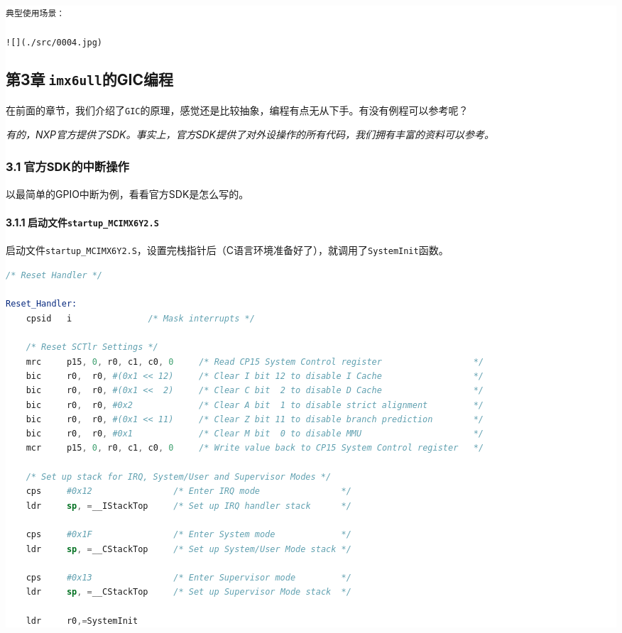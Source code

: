     典型使用场景：

    ![](./src/0004.jpg)

## 第3章 `imx6ull`的GIC编程

在前面的章节，我们介绍了`GIC`的原理，感觉还是比较抽象，编程有点无从下手。有没有例程可以参考呢？

*有的，NXP官方提供了SDK。事实上，官方SDK提供了对外设操作的所有代码，我们拥有丰富的资料可以参考。*

### 3.1 官方SDK的中断操作

以最简单的GPIO中断为例，看看官方SDK是怎么写的。

#### 3.1.1 启动文件`startup_MCIMX6Y2.S`

启动文件`startup_MCIMX6Y2.S`，设置完栈指针后（C语言环境准备好了），就调用了`SystemInit`函数。

```S
/* Reset Handler */

Reset_Handler:
    cpsid   i               /* Mask interrupts */

    /* Reset SCTlr Settings */
    mrc     p15, 0, r0, c1, c0, 0     /* Read CP15 System Control register                  */
    bic     r0,  r0, #(0x1 << 12)     /* Clear I bit 12 to disable I Cache                  */
    bic     r0,  r0, #(0x1 <<  2)     /* Clear C bit  2 to disable D Cache                  */
    bic     r0,  r0, #0x2             /* Clear A bit  1 to disable strict alignment         */
    bic     r0,  r0, #(0x1 << 11)     /* Clear Z bit 11 to disable branch prediction        */
    bic     r0,  r0, #0x1             /* Clear M bit  0 to disable MMU                      */
    mcr     p15, 0, r0, c1, c0, 0     /* Write value back to CP15 System Control register   */

    /* Set up stack for IRQ, System/User and Supervisor Modes */
    cps     #0x12                /* Enter IRQ mode                */
    ldr     sp, =__IStackTop     /* Set up IRQ handler stack      */

    cps     #0x1F                /* Enter System mode             */
    ldr     sp, =__CStackTop     /* Set up System/User Mode stack */

    cps     #0x13                /* Enter Supervisor mode         */
    ldr     sp, =__CStackTop     /* Set up Supervisor Mode stack  */

    ldr     r0,=SystemInit
```